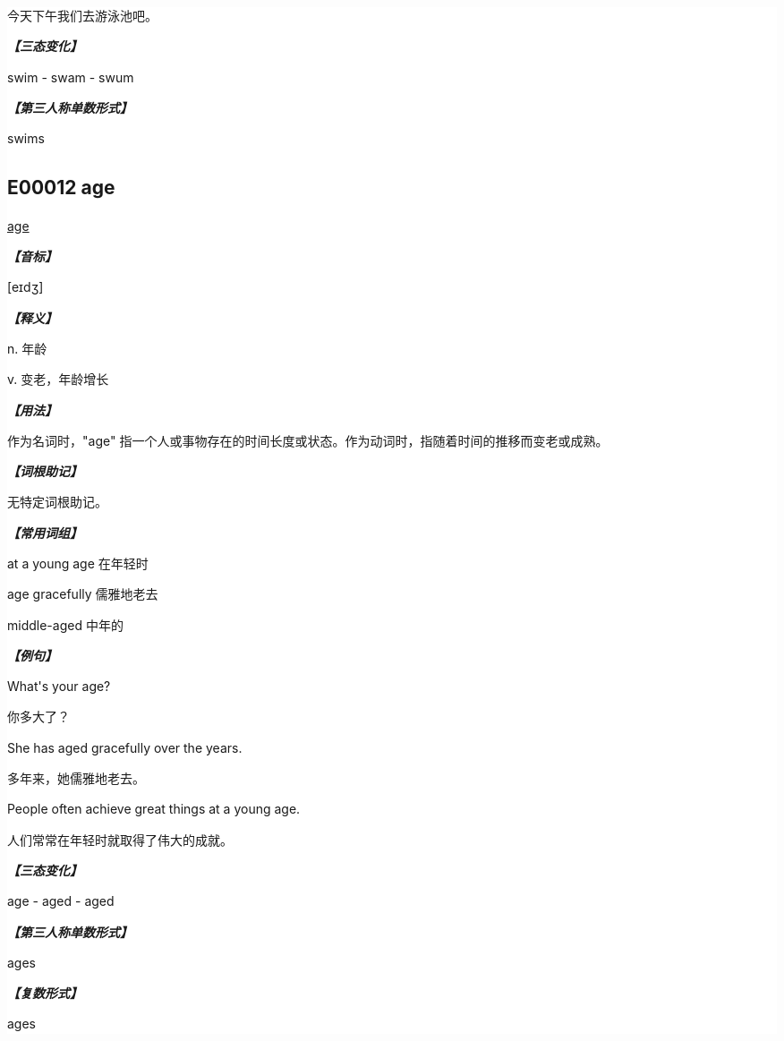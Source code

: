 今天下午我们去游泳池吧。

***【三态变化】***  

swim - swam - swum

***【第三人称单数形式】***  

swims

## E00012 age
<u>age</u>  

***【音标】***  

[eɪdʒ]

***【释义】***  

n. 年龄

v. 变老，年龄增长

***【用法】***  

作为名词时，"age" 指一个人或事物存在的时间长度或状态。作为动词时，指随着时间的推移而变老或成熟。

***【词根助记】***  

无特定词根助记。

***【常用词组】***  

at a young age  在年轻时

age gracefully  儒雅地老去

middle-aged  中年的

***【例句】***  

What's your age?

你多大了？

She has aged gracefully over the years.

多年来，她儒雅地老去。

People often achieve great things at a young age.

人们常常在年轻时就取得了伟大的成就。

***【三态变化】***  

age - aged - aged

***【第三人称单数形式】***  

ages

***【复数形式】***

ages
